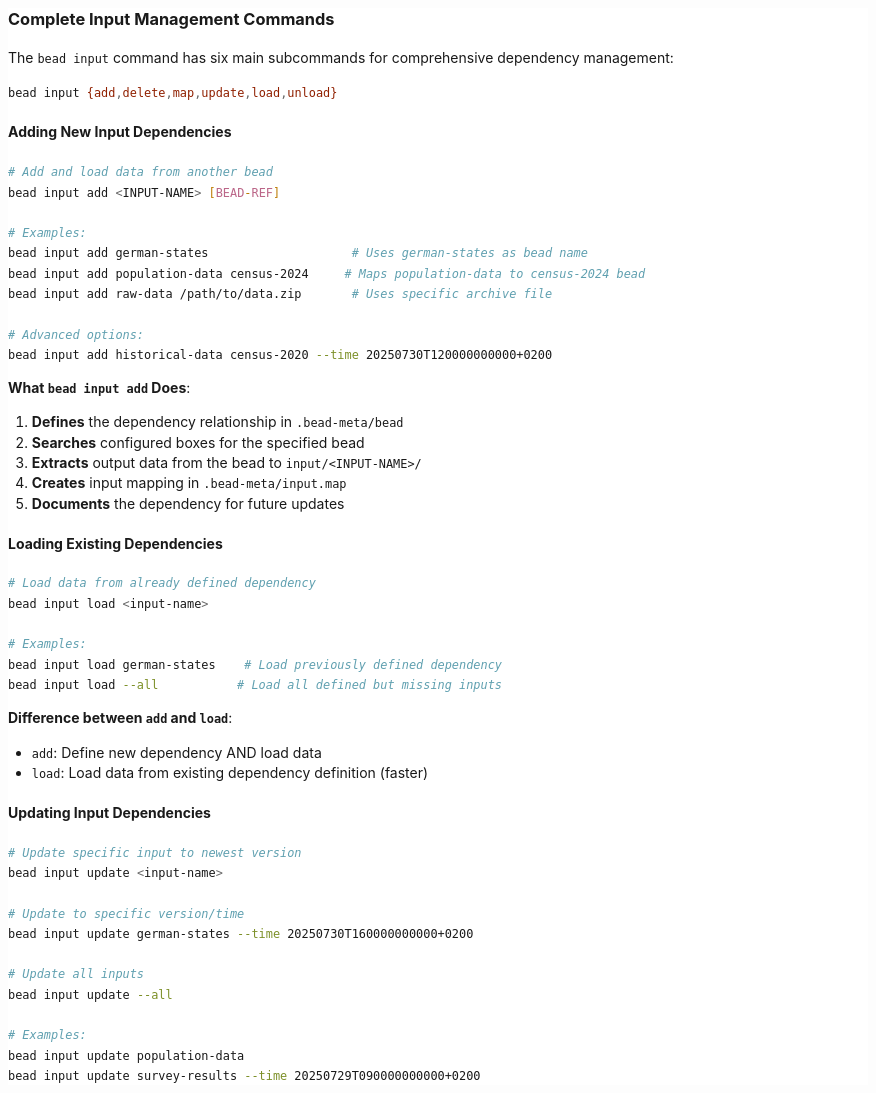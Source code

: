 ### Complete Input Management Commands

The `bead input` command has six main subcommands for comprehensive dependency management:

```bash
bead input {add,delete,map,update,load,unload}
```

#### Adding New Input Dependencies

```bash
# Add and load data from another bead
bead input add <INPUT-NAME> [BEAD-REF]

# Examples:
bead input add german-states                    # Uses german-states as bead name
bead input add population-data census-2024     # Maps population-data to census-2024 bead
bead input add raw-data /path/to/data.zip       # Uses specific archive file

# Advanced options:
bead input add historical-data census-2020 --time 20250730T120000000000+0200
```

**What `bead input add` Does**:
1. **Defines** the dependency relationship in `.bead-meta/bead`
2. **Searches** configured boxes for the specified bead
3. **Extracts** output data from the bead to `input/<INPUT-NAME>/`
4. **Creates** input mapping in `.bead-meta/input.map`
5. **Documents** the dependency for future updates

#### Loading Existing Dependencies

```bash
# Load data from already defined dependency
bead input load <input-name>

# Examples:
bead input load german-states    # Load previously defined dependency
bead input load --all           # Load all defined but missing inputs
```

**Difference between `add` and `load`**:
- `add`: Define new dependency AND load data
- `load`: Load data from existing dependency definition (faster)

#### Updating Input Dependencies

```bash
# Update specific input to newest version
bead input update <input-name>

# Update to specific version/time
bead input update german-states --time 20250730T160000000000+0200

# Update all inputs
bead input update --all

# Examples:
bead input update population-data
bead input update survey-results --time 20250729T090000000000+0200
```
